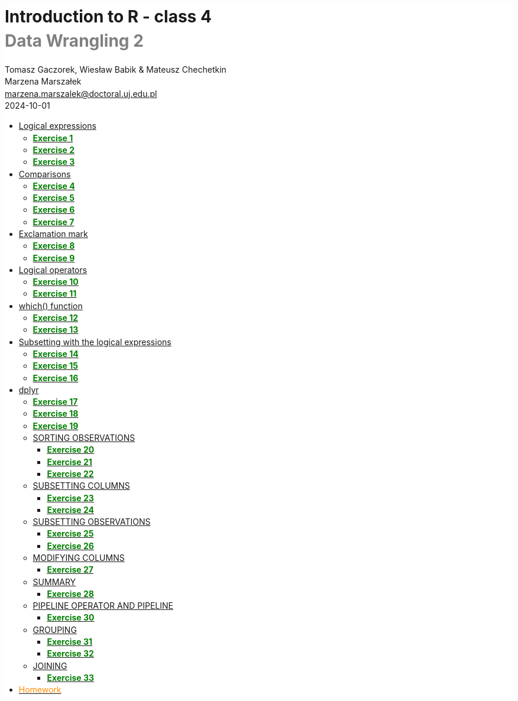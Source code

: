 Introduction to R - class 4<br> <span style="color: gray">Data Wrangling
2</span>
================
Tomasz Gaczorek, Wiesław Babik & Mateusz Chechetkin<br>Marzena
Marszałek<br> <marzena.marszalek@doctoral.uj.edu.pl><br>
2024-10-01

- [Logical expressions](#logical-expressions)
  - [<span style="color: green">**Exercise 1**</span>](#exercise-1)
  - [<span style="color: green">**Exercise 2**</span>](#exercise-2)
  - [<span style="color: green">**Exercise 3**</span>](#exercise-3)
- [Comparisons](#comparisons)
  - [<span style="color: green">**Exercise 4**</span>](#exercise-4)
  - [<span style="color: green">**Exercise 5**</span>](#exercise-5)
  - [<span style="color: green">**Exercise 6**</span>](#exercise-6)
  - [<span style="color: green">**Exercise 7**</span>](#exercise-7)
- [Exclamation mark](#exclamation-mark)
  - [<span style="color: green">**Exercise 8**</span>](#exercise-8)
  - [<span style="color: green">**Exercise 9**</span>](#exercise-9)
- [Logical operators](#logical-operators)
  - [<span style="color: green">**Exercise 10**</span>](#exercise-10)
  - [<span style="color: green">**Exercise 11**</span>](#exercise-11)
- [which() function](#which-function)
  - [<span style="color: green">**Exercise 12**</span>](#exercise-12)
  - [<span style="color: green">**Exercise 13**</span>](#exercise-13)
- [Subsetting with the logical
  expressions](#subsetting-with-the-logical-expressions)
  - [<span style="color: green">**Exercise 14**</span>](#exercise-14)
  - [<span style="color: green">**Exercise 15**</span>](#exercise-15)
  - [<span style="color: green">**Exercise 16**</span>](#exercise-16)
- [dplyr](#dplyr)
  - [<span style="color: green">**Exercise 17**</span>](#exercise-17)
  - [<span style="color: green">**Exercise 18**</span>](#exercise-18)
  - [<span style="color: green">**Exercise 19**</span>](#exercise-19)
  - [SORTING OBSERVATIONS](#sorting-observations)
    - [<span style="color: green">**Exercise 20**</span>](#exercise-20)
    - [<span style="color: green">**Exercise 21**</span>](#exercise-21)
    - [<span style="color: green">**Exercise 22**</span>](#exercise-22)
  - [SUBSETTING COLUMNS](#subsetting-columns)
    - [<span style="color: green">**Exercise 23**</span>](#exercise-23)
    - [<span style="color: green">**Exercise 24**</span>](#exercise-24)
  - [SUBSETTING OBSERVATIONS](#subsetting-observations)
    - [<span style="color: green">**Exercise 25**</span>](#exercise-25)
    - [<span style="color: green">**Exercise 26**</span>](#exercise-26)
  - [MODIFYING COLUMNS](#modifying-columns)
    - [<span style="color: green">**Exercise 27**</span>](#exercise-27)
  - [SUMMARY](#summary)
    - [<span style="color: green">**Exercise 28**</span>](#exercise-28)
  - [PIPELINE OPERATOR AND PIPELINE](#pipeline-operator-and-pipeline)
    - [<span style="color: green">**Exercise 30**</span>](#exercise-30)
  - [GROUPING](#grouping)
    - [<span style="color: green">**Exercise 31**</span>](#exercise-31)
    - [<span style="color: green">**Exercise 32**</span>](#exercise-32)
  - [JOINING](#joining)
    - [<span style="color: green">**Exercise 33**</span>](#exercise-33)
- [<span style="color: darkorange;">Homework</span>](#homework)
